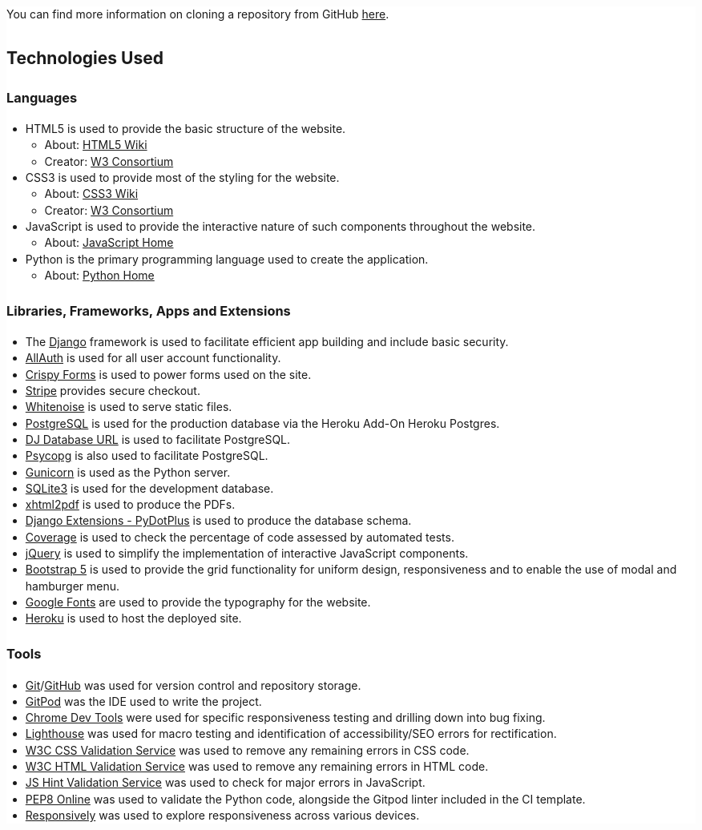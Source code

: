 You can find more information on cloning a repository from GitHub [here](https://docs.github.com/en/github/creating-cloning-and-archiving-repositories/cloning-a-repository).

## Technologies Used

### **Languages**
* HTML5 is used to provide the basic structure of the website.
  * About: [HTML5 Wiki](https://en.wikipedia.org/wiki/HTML5)
  * Creator: [W3 Consortium](https://www.w3.org/)
* CSS3 is used to provide most of the styling for the website.
  * About: [CSS3 Wiki](https://en.wikipedia.org/wiki/CSS)
  * Creator: [W3 Consortium](https://www.w3.org/)
* JavaScript is used to provide the interactive nature of such components throughout the website.
  * About: [JavaScript Home](https://www.javascript.com/)
* Python is the primary programming language used to create the application.
  * About: [Python Home](https://www.python.org/)

### **Libraries, Frameworks, Apps and Extensions**
* The [Django](https://www.djangoproject.com/) framework is used to facilitate efficient app building and include basic security.
* [AllAuth](https://django-allauth.readthedocs.io/en/latest/installation.html) is used for all user account functionality.
* [Crispy Forms](https://pypi.org/project/crispy-bootstrap5/) is used to power forms used on the site.
* [Stripe](https://stripe.com/gb) provides secure checkout.
* [Whitenoise](http://whitenoise.evans.io/en/stable/index.html) is used to serve static files.
* [PostgreSQL](https://www.postgresql.org/) is used for the production database via the Heroku Add-On Heroku Postgres.
* [DJ Database URL](https://pypi.org/project/dj-database-url/) is used to facilitate PostgreSQL.
* [Psycopg](https://pypi.org/project/psycopg2-binary/) is also used to facilitate PostgreSQL.
* [Gunicorn](https://gunicorn.org/) is used as the Python server.
* [SQLite3](https://www.sqlite.org/index.html) is used for the development database.
* [xhtml2pdf](https://pypi.org/project/xhtml2pdf/) is used to produce the PDFs.
* [Django Extensions - PyDotPlus](https://pypi.org/project/pydotplus/) is used to produce the database schema.
* [Coverage](https://pypi.org/project/django-coverage/) is used to check the percentage of code assessed by automated tests.
* [jQuery](https://jquery.com/) is used to simplify the implementation of interactive JavaScript components.
* [Bootstrap 5](https://getbootstrap.com/) is used to provide the grid functionality for uniform design, responsiveness and to enable the use of modal and hamburger menu.
* [Google Fonts](https://fonts.google.com/) are used to provide the typography for the website.
* [Heroku](https://heroku.com/) is used to host the deployed site.

### **Tools**
* [Git](https://git-scm.com/)/[GitHub](https://github.com/) was used for version control and repository storage.
* [GitPod](https://www.gitpod.io/) was the IDE used to write the project.
* [Chrome Dev Tools](https://developers.google.com/web/tools/chrome-devtools) were used for specific responsiveness testing and drilling down into bug fixing.
* [Lighthouse](https://developers.google.com/web/tools/lighthouse) was used for macro testing and identification of accessibility/SEO errors for rectification.
* [W3C CSS Validation Service](https://jigsaw.w3.org/css-validator/) was used to remove any remaining errors in CSS code.
* [W3C HTML Validation Service](https://validator.w3.org/) was used to remove any remaining errors in HTML code.
* [JS Hint Validation Service](https://jshint.com/) was used to check for major errors in JavaScript.
* [PEP8 Online](http://pep8online.com/checkresult) was used to validate the Python code, alongside the Gitpod linter included in the CI template.
* [Responsively](https://responsively.app/) was used to explore responsiveness across various devices.